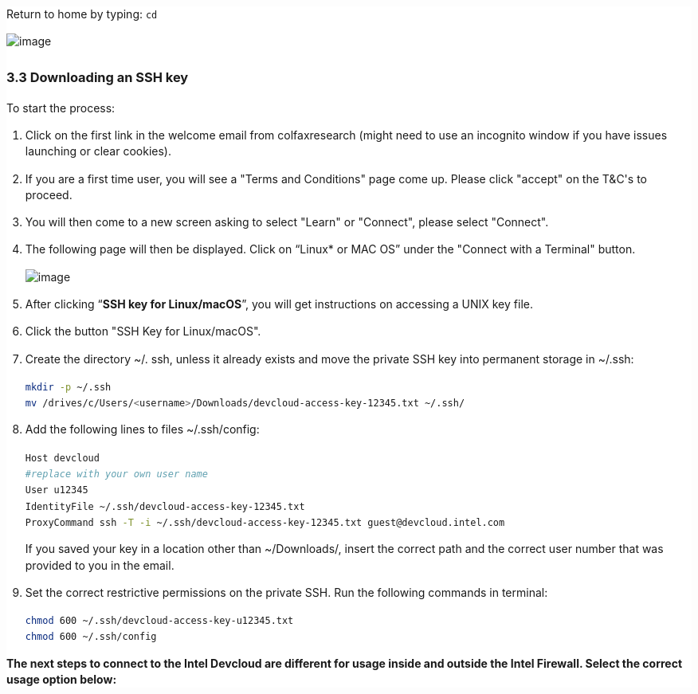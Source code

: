    Return to home by typing: ``` cd ```

   ![image](https://user-images.githubusercontent.com/56968566/69997123-4c2a8c80-1508-11ea-89d0-547a8a40515f.png)

### 3.3 Downloading an SSH key

To start the process:

1. Click on the first link in the welcome email from colfaxresearch (might need to use an incognito window if you have issues launching or clear cookies).

2. If you are a first time user, you will see a "Terms and Conditions" page come up. Please click "accept" on the T&C's to proceed.

3. You will then come to a new screen asking to select "Learn" or "Connect", please select "Connect".

4. The following page will then be displayed. Click on “Linux* or MAC OS” under the "Connect with a Terminal" button.

   ![image](https://user-images.githubusercontent.com/22804500/84552893-2c4dff80-acc7-11ea-81f6-8a21bd696a9b.png)

5. After clicking “**SSH key for Linux/macOS**”, you will get instructions on accessing a UNIX key file. 

6. Click the button "SSH Key for Linux/macOS". 

7. Create the directory ~/. ssh, unless it already exists and move the private SSH key into permanent storage in ~/.ssh:

   ```bash
   mkdir -p ~/.ssh
   mv /drives/c/Users/<username>/Downloads/devcloud-access-key-12345.txt ~/.ssh/
   ```

8. Add the following lines to files ~/.ssh/config:

   ```bash
   Host devcloud 
   #replace with your own user name
   User u12345
   IdentityFile ~/.ssh/devcloud-access-key-12345.txt
   ProxyCommand ssh -T -i ~/.ssh/devcloud-access-key-12345.txt guest@devcloud.intel.com
   ```

   If you saved your key in a location other than ~/Downloads/, insert the correct path and the correct user number that was provided to you in the email. 

9. Set the correct restrictive permissions on the private SSH. Run the following commands in terminal: 

   ```bash
   chmod 600 ~/.ssh/devcloud-access-key-u12345.txt
   chmod 600 ~/.ssh/config
   ```

**The next steps to connect to the Intel Devcloud are different for usage inside and outside the Intel Firewall. Select the correct usage option below:** 
